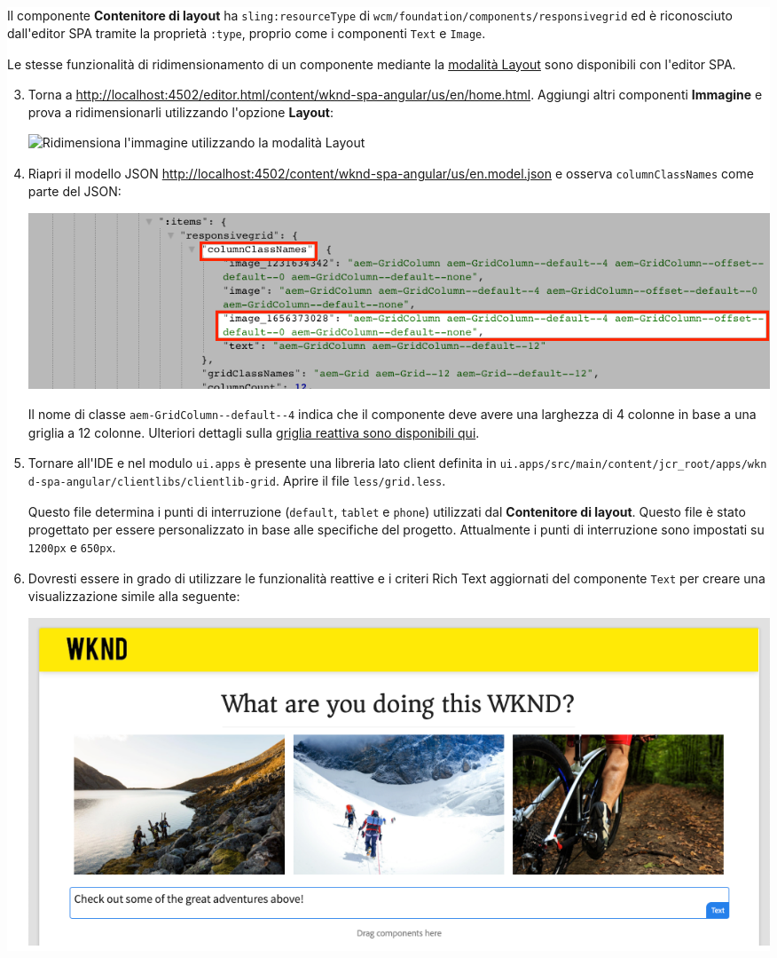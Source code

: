    Il componente **Contenitore di layout** ha `sling:resourceType` di `wcm/foundation/components/responsivegrid` ed è riconosciuto dall&#39;editor SPA tramite la proprietà `:type`, proprio come i componenti `Text` e `Image`.

   Le stesse funzionalità di ridimensionamento di un componente mediante la [modalità Layout](https://experienceleague.adobe.com/docs/experience-manager-65/authoring/siteandpage/responsive-layout.html?lang=it#defining-layouts-layout-mode) sono disponibili con l&#39;editor SPA.

3. Torna a [http://localhost:4502/editor.html/content/wknd-spa-angular/us/en/home.html](http://localhost:4502/editor.html/content/wknd-spa-angular/us/en/home.html). Aggiungi altri componenti **Immagine** e prova a ridimensionarli utilizzando l&#39;opzione **Layout**:

   ![Ridimensiona l&#39;immagine utilizzando la modalità Layout](./assets/map-components/responsive-grid-layout-change.gif)

4. Riapri il modello JSON [http://localhost:4502/content/wknd-spa-angular/us/en.model.json](http://localhost:4502/content/wknd-spa-angular/us/en.model.json) e osserva `columnClassNames` come parte del JSON:

   ![Nomi classi colonna](./assets/map-components/responsive-grid-classnames.png)

   Il nome di classe `aem-GridColumn--default--4` indica che il componente deve avere una larghezza di 4 colonne in base a una griglia a 12 colonne. Ulteriori dettagli sulla [griglia reattiva sono disponibili qui](https://adobe-marketing-cloud.github.io/aem-responsivegrid/).

5. Tornare all&#39;IDE e nel modulo `ui.apps` è presente una libreria lato client definita in `ui.apps/src/main/content/jcr_root/apps/wknd-spa-angular/clientlibs/clientlib-grid`. Aprire il file `less/grid.less`.

   Questo file determina i punti di interruzione (`default`, `tablet` e `phone`) utilizzati dal **Contenitore di layout**. Questo file è stato progettato per essere personalizzato in base alle specifiche del progetto. Attualmente i punti di interruzione sono impostati su `1200px` e `650px`.

6. Dovresti essere in grado di utilizzare le funzionalità reattive e i criteri Rich Text aggiornati del componente `Text` per creare una visualizzazione simile alla seguente:

   ![Authoring finale del capitolo](assets/map-components/final-page.png)
